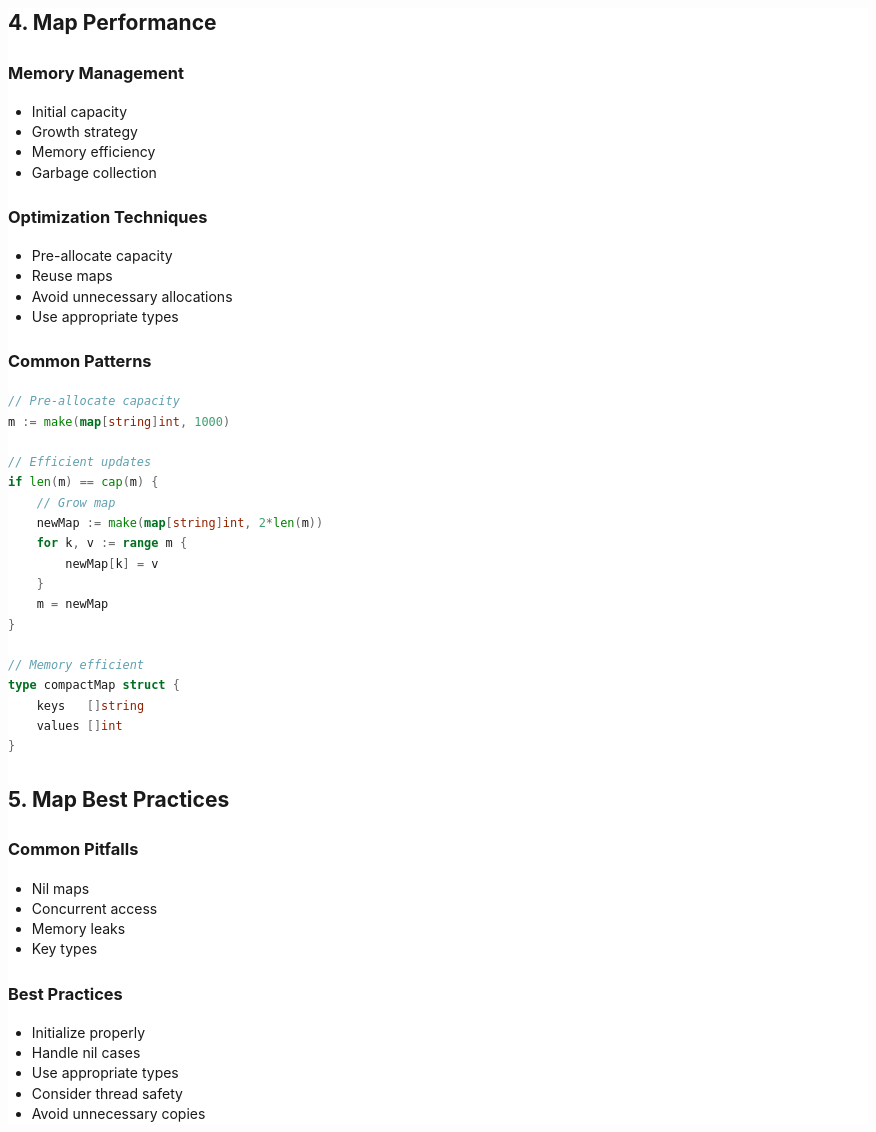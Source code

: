 ## 4. Map Performance

### Memory Management

- Initial capacity
- Growth strategy
- Memory efficiency
- Garbage collection

### Optimization Techniques

- Pre-allocate capacity
- Reuse maps
- Avoid unnecessary allocations
- Use appropriate types

### Common Patterns

```go
// Pre-allocate capacity
m := make(map[string]int, 1000)

// Efficient updates
if len(m) == cap(m) {
    // Grow map
    newMap := make(map[string]int, 2*len(m))
    for k, v := range m {
        newMap[k] = v
    }
    m = newMap
}

// Memory efficient
type compactMap struct {
    keys   []string
    values []int
}
```

## 5. Map Best Practices

### Common Pitfalls

- Nil maps
- Concurrent access
- Memory leaks
- Key types

### Best Practices

- Initialize properly
- Handle nil cases
- Use appropriate types
- Consider thread safety
- Avoid unnecessary copies
